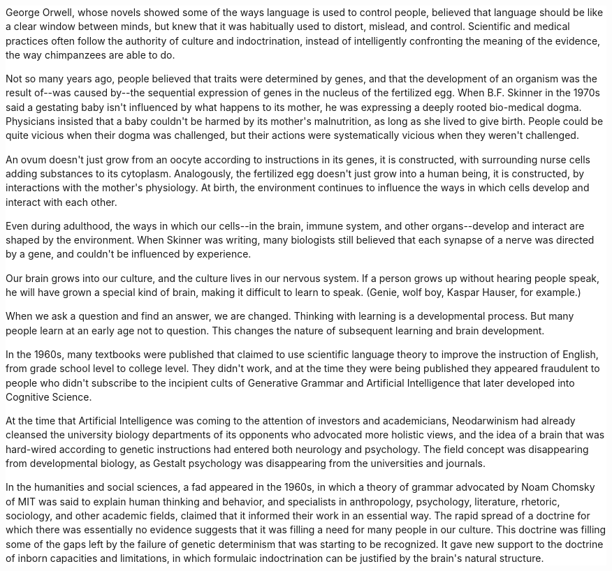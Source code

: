 George Orwell, whose novels showed some of the ways language is used to
control people, believed that language should be like a clear window between
minds, but knew that it was habitually used to distort, mislead, and control.
Scientific and medical practices often follow the authority of culture and
indoctrination, instead of intelligently confronting the meaning of the
evidence, the way chimpanzees are able to do.

Not so many years ago, people believed that traits were determined by genes,
and that the development of an organism was the result of--was caused by--the
sequential expression of genes in the nucleus of the fertilized egg. When B.F.
Skinner in the 1970s said a gestating baby isn't influenced by what happens
to its mother, he was expressing a deeply rooted bio-medical dogma.
Physicians insisted that a baby couldn't be harmed by its mother's
malnutrition, as long as she lived to give birth. People could be quite
vicious when their dogma was challenged, but their actions were systematically
vicious when they weren't challenged.

An ovum doesn't just grow from an oocyte according to instructions in its
genes, it is constructed, with surrounding nurse cells adding substances to
its cytoplasm. Analogously, the fertilized egg doesn't just grow into a human
being, it is constructed, by interactions with the mother's physiology. At
birth, the environment continues to influence the ways in which cells develop
and interact with each other.

Even during adulthood, the ways in which our cells--in the brain, immune
system, and other organs--develop and interact are shaped by the environment.
When Skinner was writing, many biologists still believed that each synapse of
a nerve was directed by a gene, and couldn't be influenced by experience.

Our brain grows into our culture, and the culture lives in our nervous system.
If a person grows up without hearing people speak, he will have grown a
special kind of brain, making it difficult to learn to speak. (Genie, wolf
boy, Kaspar Hauser, for example.)

When we ask a question and find an answer, we are changed. Thinking with
learning is a developmental process. But many people learn at an early age not
to question. This changes the nature of subsequent learning and brain
development.

In the 1960s, many textbooks were published that claimed to use scientific
language theory to improve the instruction of English, from grade school level
to college level. They didn't work, and at the time they were being published
they appeared fraudulent to people who didn't subscribe to the incipient cults
of Generative Grammar and Artificial Intelligence that later developed
into Cognitive Science.

At the time that Artificial Intelligence was coming to the attention of
investors and academicians, Neodarwinism had already cleansed the university
biology departments of its opponents who advocated more holistic views, and
the idea of a brain that was hard-wired according to genetic instructions
had entered both neurology and psychology. The field concept was disappearing
from developmental biology, as Gestalt psychology was disappearing from the
universities and journals.

In the humanities and social sciences, a fad appeared in the 1960s, in which a
theory of grammar advocated by Noam Chomsky of MIT was said to explain human
thinking and behavior, and specialists in anthropology, psychology,
literature, rhetoric, sociology, and other academic fields, claimed that it
informed their work in an essential way. The rapid spread of a doctrine for
which there was essentially no evidence suggests that it was filling a need
for many people in our culture. This doctrine was filling some of the gaps
left by the failure of genetic determinism that was starting to be recognized.
It gave new support to the doctrine of inborn capacities and limitations, in
which formulaic indoctrination can be justified by the brain's natural
structure.
